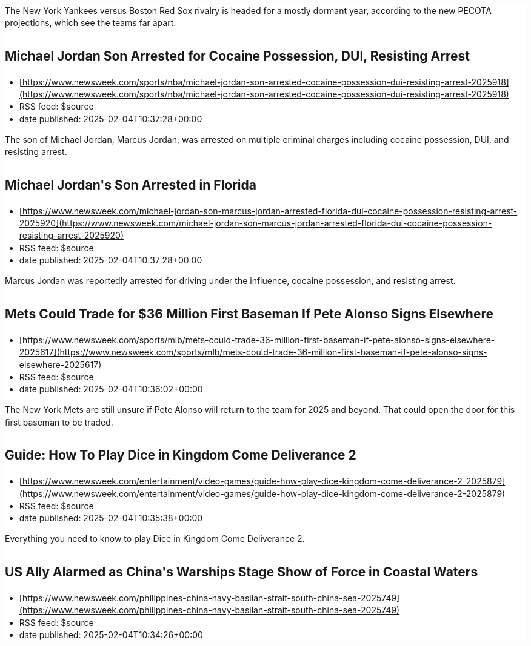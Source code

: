 The New York Yankees versus Boston Red Sox rivalry is headed for a mostly dormant year, according to the new PECOTA projections, which see the teams far apart.

## Michael Jordan Son Arrested for Cocaine Possession, DUI, Resisting Arrest
 - [https://www.newsweek.com/sports/nba/michael-jordan-son-arrested-cocaine-possession-dui-resisting-arrest-2025918](https://www.newsweek.com/sports/nba/michael-jordan-son-arrested-cocaine-possession-dui-resisting-arrest-2025918)
 - RSS feed: $source
 - date published: 2025-02-04T10:37:28+00:00

The son of Michael Jordan, Marcus Jordan, was arrested on multiple criminal charges including cocaine possession, DUI, and resisting arrest.

## Michael Jordan's Son Arrested in Florida
 - [https://www.newsweek.com/michael-jordan-son-marcus-jordan-arrested-florida-dui-cocaine-possession-resisting-arrest-2025920](https://www.newsweek.com/michael-jordan-son-marcus-jordan-arrested-florida-dui-cocaine-possession-resisting-arrest-2025920)
 - RSS feed: $source
 - date published: 2025-02-04T10:37:28+00:00

Marcus Jordan was reportedly arrested for driving under the influence, cocaine possession, and resisting arrest.

## Mets Could Trade for $36 Million First Baseman If Pete Alonso Signs Elsewhere
 - [https://www.newsweek.com/sports/mlb/mets-could-trade-36-million-first-baseman-if-pete-alonso-signs-elsewhere-2025617](https://www.newsweek.com/sports/mlb/mets-could-trade-36-million-first-baseman-if-pete-alonso-signs-elsewhere-2025617)
 - RSS feed: $source
 - date published: 2025-02-04T10:36:02+00:00

The New York Mets are still unsure if Pete Alonso will return to the team for 2025 and beyond. That could open the door for this first baseman to be traded.

## Guide: How To Play Dice in Kingdom Come Deliverance 2
 - [https://www.newsweek.com/entertainment/video-games/guide-how-play-dice-kingdom-come-deliverance-2-2025879](https://www.newsweek.com/entertainment/video-games/guide-how-play-dice-kingdom-come-deliverance-2-2025879)
 - RSS feed: $source
 - date published: 2025-02-04T10:35:38+00:00

Everything you need to know to play Dice in Kingdom Come Deliverance 2.

## US Ally Alarmed as China's Warships Stage Show of Force in Coastal Waters
 - [https://www.newsweek.com/philippines-china-navy-basilan-strait-south-china-sea-2025749](https://www.newsweek.com/philippines-china-navy-basilan-strait-south-china-sea-2025749)
 - RSS feed: $source
 - date published: 2025-02-04T10:34:26+00:00
